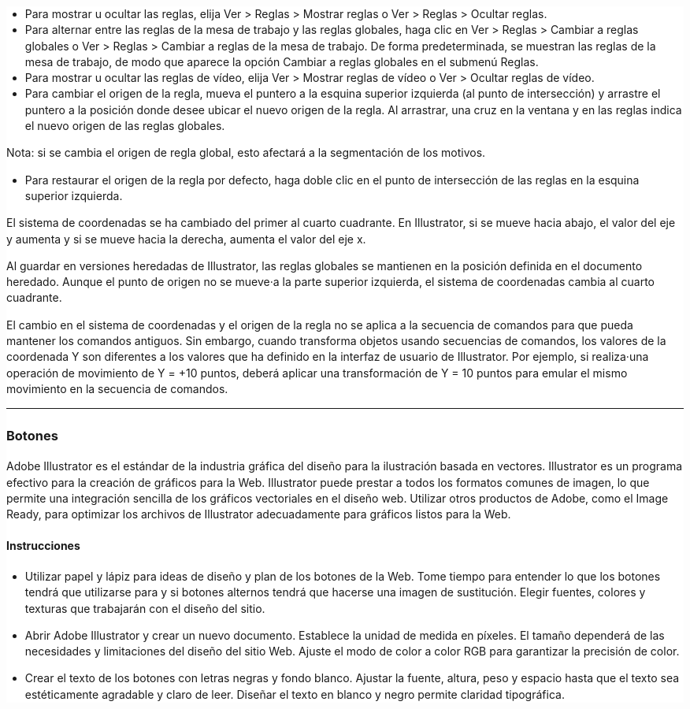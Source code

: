 * Para mostrar u ocultar las reglas, elija Ver > Reglas > Mostrar reglas o Ver > Reglas > Ocultar reglas.
* Para alternar entre las reglas de la mesa de trabajo y las reglas globales, haga clic en Ver > Reglas > Cambiar a reglas globales o Ver > Reglas > Cambiar a reglas de la mesa de trabajo. De forma predeterminada, se muestran las reglas de la mesa de trabajo, de modo que aparece la opción Cambiar a reglas globales en el submenú Reglas.
* Para mostrar u ocultar las reglas de vídeo, elija Ver > Mostrar reglas de vídeo o Ver > Ocultar reglas de vídeo.
* Para cambiar el origen de la regla, mueva el puntero a la esquina superior izquierda (al punto de intersección) y arrastre el puntero a la posición donde desee ubicar el nuevo origen de la regla. Al arrastrar, una cruz en la ventana y en las reglas indica el nuevo origen de las reglas globales.

Nota: si se cambia el origen de regla global, esto afectará a la segmentación de los motivos.

* Para restaurar el origen de la regla por defecto, haga doble clic en el punto de intersección de las reglas en la esquina superior izquierda. 

El sistema de coordenadas se ha cambiado del primer al cuarto cuadrante. En Illustrator, si se mueve hacia abajo, el valor del eje y aumenta y si se mueve hacia la derecha, aumenta el valor del eje x. 

Al guardar en versiones heredadas de Illustrator, las reglas globales se mantienen en la posición definida en el documento heredado. Aunque el punto de origen no se mueve·a la parte superior izquierda, el sistema de coordenadas cambia al cuarto cuadrante. 

El cambio en el sistema de coordenadas y el origen de la regla no se aplica a la secuencia de comandos para que pueda mantener los comandos antiguos. Sin embargo, cuando transforma objetos usando secuencias de comandos, los valores de la coordenada Y son diferentes a los valores que ha definido en la interfaz de usuario de Illustrator. Por ejemplo, si realiza·una operación de movimiento de Y = +10 puntos, deberá aplicar una transformación de Y = 10 puntos para emular el mismo movimiento en la secuencia de comandos.

----

### Botones

Adobe Illustrator es el estándar de la industria gráfica del diseño para la ilustración basada en vectores. Illustrator es un programa efectivo para la creación de gráficos para la Web. Illustrator puede prestar a todos los formatos comunes de imagen, lo que permite una integración sencilla de los gráficos vectoriales en el diseño web. Utilizar otros productos de Adobe, como el Image Ready, para optimizar los archivos de Illustrator adecuadamente para gráficos listos para la Web. 

#### Instrucciones 

*  Utilizar papel y lápiz para ideas de diseño y plan de los botones de la Web. Tome tiempo para entender lo que los botones tendrá que utilizarse para y si botones alternos tendrá que hacerse una imagen de sustitución. Elegir fuentes, colores y texturas que trabajarán con el diseño del sitio.

* Abrir Adobe Illustrator y crear un nuevo documento. Establece la unidad de medida en píxeles. El tamaño dependerá de las necesidades y limitaciones del diseño del sitio Web. Ajuste el modo de color a color RGB para garantizar la precisión de color.

* Crear el texto de los botones con letras negras y fondo blanco. Ajustar la fuente, altura, peso y espacio hasta que el texto sea estéticamente agradable y claro de leer. Diseñar el texto en blanco y negro permite claridad tipográfica.
